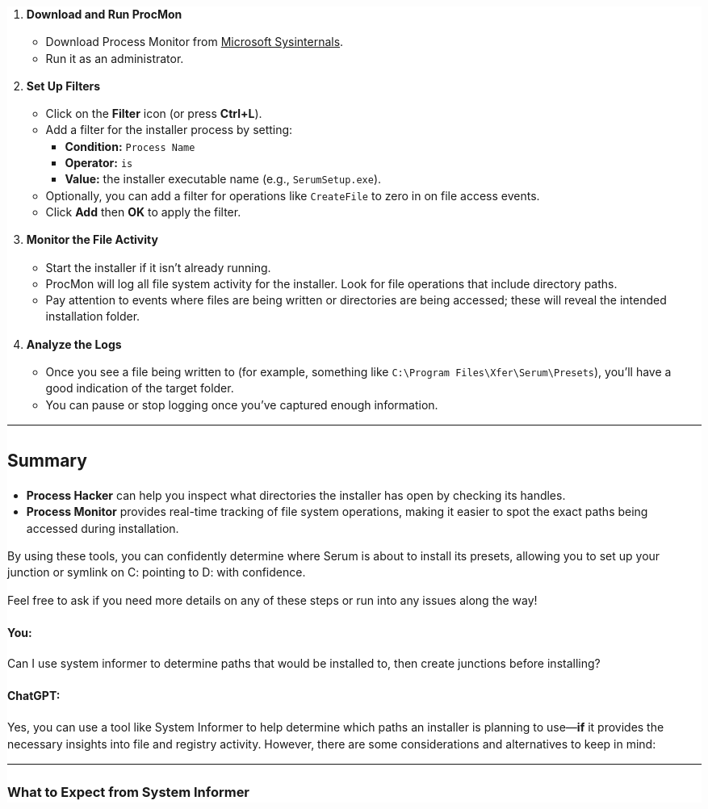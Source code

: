 1. **Download and Run ProcMon**
   - Download Process Monitor from [Microsoft Sysinternals](https://docs.microsoft.com/en-us/sysinternals/downloads/procmon).
   - Run it as an administrator.

2. **Set Up Filters**
   - Click on the **Filter** icon (or press **Ctrl+L**).
   - Add a filter for the installer process by setting:
     - **Condition:** `Process Name`
     - **Operator:** `is`
     - **Value:** the installer executable name (e.g., `SerumSetup.exe`).
   - Optionally, you can add a filter for operations like `CreateFile` to zero in on file access events.
   - Click **Add** then **OK** to apply the filter.

3. **Monitor the File Activity**
   - Start the installer if it isn’t already running.
   - ProcMon will log all file system activity for the installer. Look for file operations that include directory paths.
   - Pay attention to events where files are being written or directories are being accessed; these will reveal the intended installation folder.

4. **Analyze the Logs**
   - Once you see a file being written to (for example, something like `C:\Program Files\Xfer\Serum\Presets`), you’ll have a good indication of the target folder.
   - You can pause or stop logging once you’ve captured enough information.

---

## Summary

- **Process Hacker** can help you inspect what directories the installer has open by checking its handles.
- **Process Monitor** provides real-time tracking of file system operations, making it easier to spot the exact paths being accessed during installation.

By using these tools, you can confidently determine where Serum is about to install its presets, allowing you to set up your junction or symlink on C: pointing to D: with confidence.

Feel free to ask if you need more details on any of these steps or run into any issues along the way!


#### You:
Can I use system informer to determine paths that would be installed to, then create junctions before installing? 

#### ChatGPT:
Yes, you can use a tool like System Informer to help determine which paths an installer is planning to use—**if** it provides the necessary insights into file and registry activity. However, there are some considerations and alternatives to keep in mind:

---

### What to Expect from System Informer
